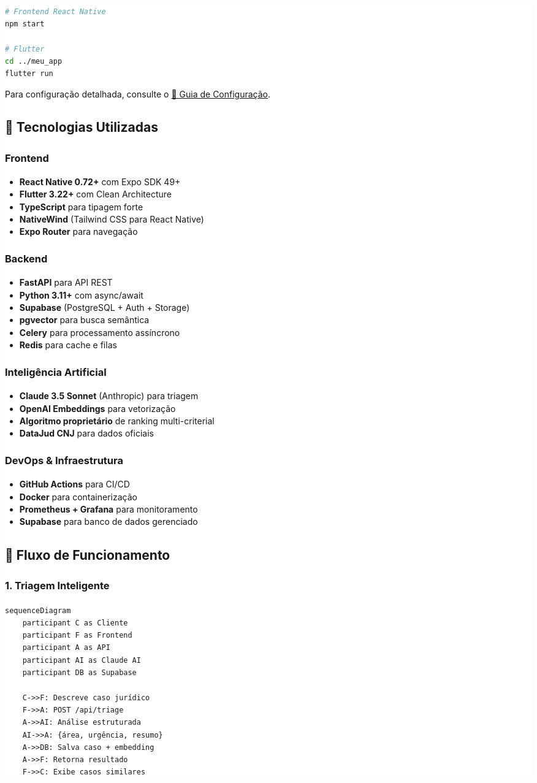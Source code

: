 ```bash
# Frontend React Native
npm start

# Flutter
cd ../meu_app
flutter run
```

Para configuração detalhada, consulte o [🔧 Guia de Configuração](LITGO6/ENVIRONMENT_SETUP.md).

## 🤖 Tecnologias Utilizadas

### Frontend
- **React Native 0.72+** com Expo SDK 49+
- **Flutter 3.22+** com Clean Architecture
- **TypeScript** para tipagem forte
- **NativeWind** (Tailwind CSS para React Native)
- **Expo Router** para navegação

### Backend
- **FastAPI** para API REST
- **Python 3.11+** com async/await
- **Supabase** (PostgreSQL + Auth + Storage)
- **pgvector** para busca semântica
- **Celery** para processamento assíncrono
- **Redis** para cache e filas

### Inteligência Artificial
- **Claude 3.5 Sonnet** (Anthropic) para triagem
- **OpenAI Embeddings** para vetorização
- **Algoritmo proprietário** de ranking multi-criterial
- **DataJud CNJ** para dados oficiais

### DevOps & Infraestrutura
- **GitHub Actions** para CI/CD
- **Docker** para containerização
- **Prometheus + Grafana** para monitoramento
- **Supabase** para banco de dados gerenciado

## 🔄 Fluxo de Funcionamento

### 1. Triagem Inteligente
```mermaid
sequenceDiagram
    participant C as Cliente
    participant F as Frontend
    participant A as API
    participant AI as Claude AI
    participant DB as Supabase

    C->>F: Descreve caso jurídico
    F->>A: POST /api/triage
    A->>AI: Análise estruturada
    AI->>A: {área, urgência, resumo}
    A->>DB: Salva caso + embedding
    A->>F: Retorna resultado
    F->>C: Exibe casos similares
```
